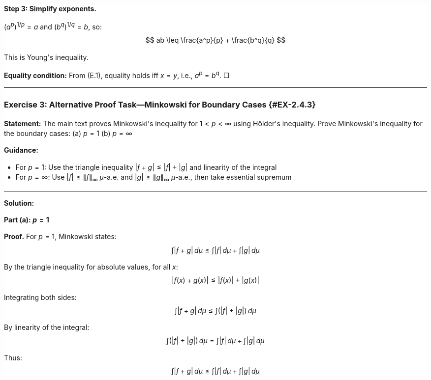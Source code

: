 **Step 3: Simplify exponents.**

$(a^p)^{1/p} = a$ and $(b^q)^{1/q} = b$, so:
$$
ab \leq \frac{a^p}{p} + \frac{b^q}{q}
$$

This is Young's inequality.

**Equality condition:** From (E.1), equality holds iff $x = y$, i.e., $a^p = b^q$. □

---

### **Exercise 3: Alternative Proof Task—Minkowski for Boundary Cases** {#EX-2.4.3}

**Statement:** The main text proves Minkowski's inequality for $1 < p < \infty$ using Hölder's inequality. Prove Minkowski's inequality for the boundary cases:
(a) $p = 1$
(b) $p = \infty$

**Guidance:**
- For $p = 1$: Use the triangle inequality $|f + g| \leq |f| + |g|$ and linearity of the integral
- For $p = \infty$: Use $|f| \leq \|f\|_\infty$ $\mu$-a.e. and $|g| \leq \|g\|_\infty$ $\mu$-a.e., then take essential supremum

---

**Solution:**

**Part (a): $p = 1$**

**Proof.** For $p = 1$, Minkowski states:
$$
\int |f + g| \, d\mu \leq \int |f| \, d\mu + \int |g| \, d\mu
$$

By the triangle inequality for absolute values, for all $x$:
$$
|f(x) + g(x)| \leq |f(x)| + |g(x)|
$$

Integrating both sides:
$$
\int |f + g| \, d\mu \leq \int (|f| + |g|) \, d\mu
$$

By linearity of the integral:
$$
\int (|f| + |g|) \, d\mu = \int |f| \, d\mu + \int |g| \, d\mu
$$

Thus:
$$
\int |f + g| \, d\mu \leq \int |f| \, d\mu + \int |g| \, d\mu
$$
